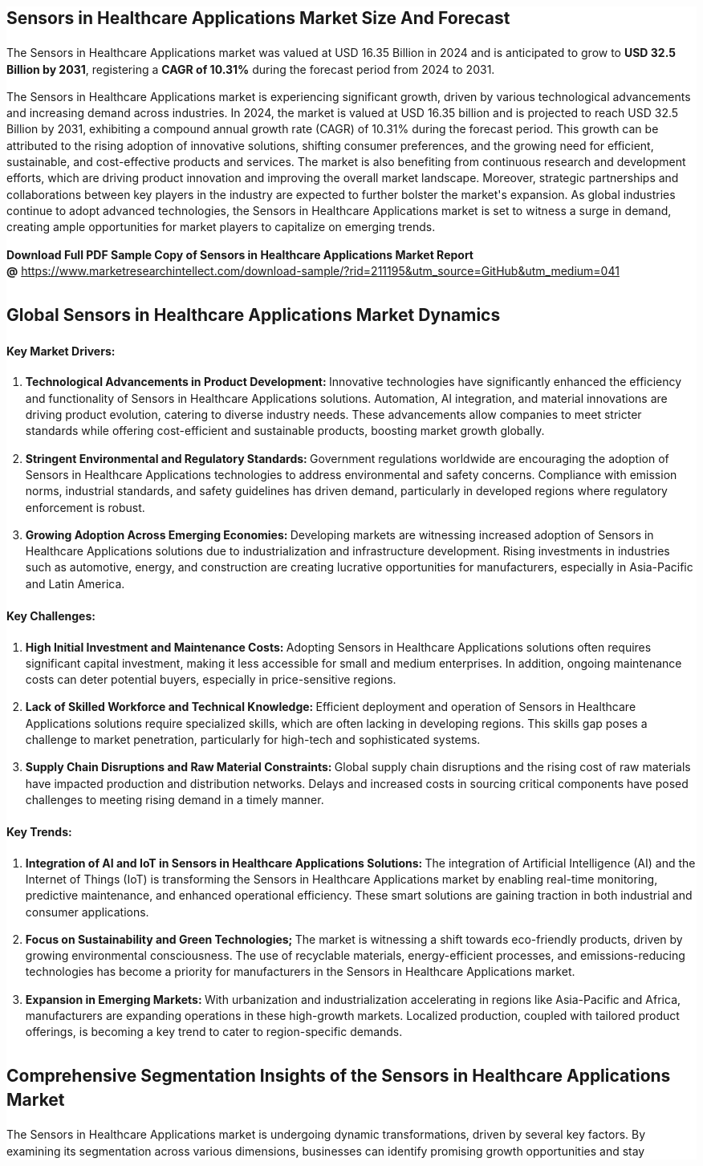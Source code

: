 <h2>Sensors in Healthcare Applications Market Size And Forecast</h2><p>The Sensors in Healthcare Applications market was valued at USD 16.35 Billion in 2024 and is anticipated to grow to <strong>USD 32.5 Billion by 2031</strong>, registering a <strong>CAGR of 10.31%</strong> during the forecast period from 2024 to 2031.</p><p>The Sensors in Healthcare Applications market is experiencing significant growth, driven by various technological advancements and increasing demand across industries. In 2024, the market is valued at USD 16.35 billion and is projected to reach USD 32.5 Billion by 2031, exhibiting a compound annual growth rate (CAGR) of 10.31% during the forecast period. This growth can be attributed to the rising adoption of innovative solutions, shifting consumer preferences, and the growing need for efficient, sustainable, and cost-effective products and services. The market is also benefiting from continuous research and development efforts, which are driving product innovation and improving the overall market landscape. Moreover, strategic partnerships and collaborations between key players in the industry are expected to further bolster the market's expansion. As global industries continue to adopt advanced technologies, the Sensors in Healthcare Applications market is set to witness a surge in demand, creating ample opportunities for market players to capitalize on emerging trends.</p><p><strong>Download Full PDF Sample Copy of Sensors in Healthcare Applications Market Report @</strong>&nbsp;<a href="https://www.marketresearchintellect.com/download-sample/?rid=211195&amp;utm_source=GitHub&amp;utm_medium=041">https://www.marketresearchintellect.com/download-sample/?rid=211195&amp;utm_source=GitHub&amp;utm_medium=041</a></p><h2>Global Sensors in Healthcare Applications Market Dynamics</h2><h4><strong>Key Market Drivers:</strong></h4><ol><li><p><strong>Technological Advancements in Product Development:&nbsp;</strong>Innovative technologies have significantly enhanced the efficiency and functionality of Sensors in Healthcare Applications solutions. Automation, AI integration, and material innovations are driving product evolution, catering to diverse industry needs. These advancements allow companies to meet stricter standards while offering cost-efficient and sustainable products, boosting market growth globally.</p></li><li><p><strong>Stringent Environmental and Regulatory Standards:&nbsp;</strong>Government regulations worldwide are encouraging the adoption of Sensors in Healthcare Applications technologies to address environmental and safety concerns. Compliance with emission norms, industrial standards, and safety guidelines has driven demand, particularly in developed regions where regulatory enforcement is robust.</p></li><li><p><strong>Growing Adoption Across Emerging Economies:&nbsp;</strong>Developing markets are witnessing increased adoption of Sensors in Healthcare Applications solutions due to industrialization and infrastructure development. Rising investments in industries such as automotive, energy, and construction are creating lucrative opportunities for manufacturers, especially in Asia-Pacific and Latin America.</p></li></ol><h4><strong>Key Challenges:</strong></h4><ol><li><p><strong>High Initial Investment and Maintenance Costs:&nbsp;</strong>Adopting Sensors in Healthcare Applications solutions often requires significant capital investment, making it less accessible for small and medium enterprises. In addition, ongoing maintenance costs can deter potential buyers, especially in price-sensitive regions.</p></li><li><p><strong>Lack of Skilled Workforce and Technical Knowledge:&nbsp;</strong>Efficient deployment and operation of Sensors in Healthcare Applications solutions require specialized skills, which are often lacking in developing regions. This skills gap poses a challenge to market penetration, particularly for high-tech and sophisticated systems.</p></li><li><p><strong>Supply Chain Disruptions and Raw Material Constraints:&nbsp;</strong>Global supply chain disruptions and the rising cost of raw materials have impacted production and distribution networks. Delays and increased costs in sourcing critical components have posed challenges to meeting rising demand in a timely manner.</p></li></ol><h4><strong>Key Trends:</strong></h4><ol><li><p><strong>Integration of AI and IoT in Sensors in Healthcare Applications Solutions:&nbsp;</strong>The integration of Artificial Intelligence (AI) and the Internet of Things (IoT) is transforming the Sensors in Healthcare Applications market by enabling real-time monitoring, predictive maintenance, and enhanced operational efficiency. These smart solutions are gaining traction in both industrial and consumer applications.</p></li><li><p><strong>Focus on Sustainability and Green Technologies;&nbsp;</strong>The market is witnessing a shift towards eco-friendly products, driven by growing environmental consciousness. The use of recyclable materials, energy-efficient processes, and emissions-reducing technologies has become a priority for manufacturers in the Sensors in Healthcare Applications market.</p></li><li><p><strong>Expansion in Emerging Markets:&nbsp;</strong>With urbanization and industrialization accelerating in regions like Asia-Pacific and Africa, manufacturers are expanding operations in these high-growth markets. Localized production, coupled with tailored product offerings, is becoming a key trend to cater to region-specific demands.</p></li></ol><div class="article-main__content" data-test-id="publishing-text-block"><h2>Comprehensive Segmentation Insights of the Sensors in Healthcare Applications Market</h2><p>The Sensors in Healthcare Applications market is undergoing dynamic transformations, driven by several key factors. By examining its segmentation across various dimensions, businesses can identify promising growth opportunities and stay